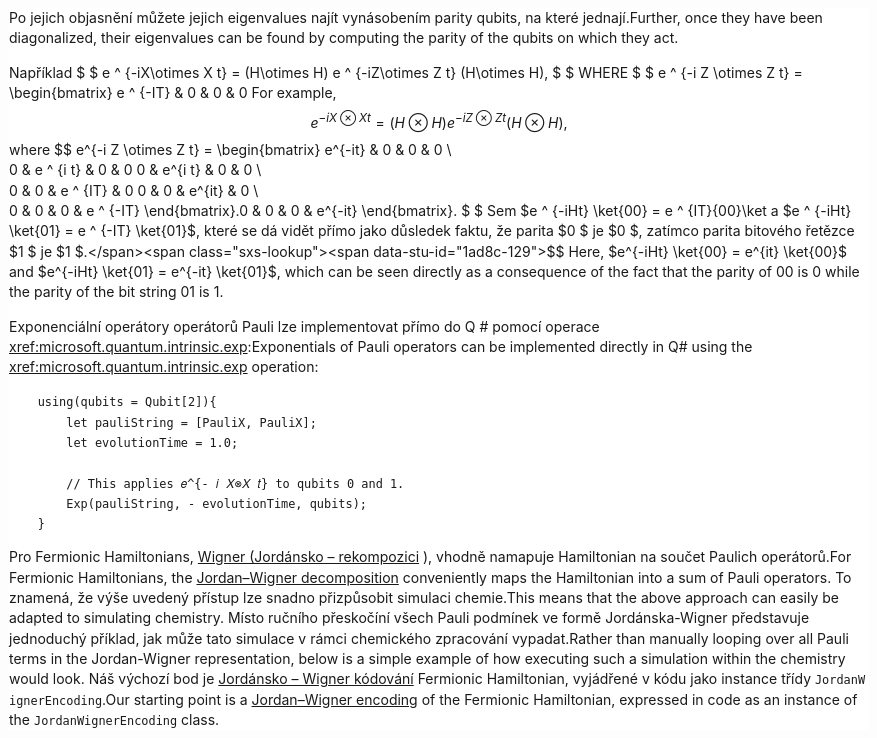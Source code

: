 <span data-ttu-id="1ad8c-124">Po jejich objasnění můžete jejich eigenvalues najít vynásobením parity qubits, na které jednají.</span><span class="sxs-lookup"><span data-stu-id="1ad8c-124">Further, once they have been diagonalized, their eigenvalues can be found by computing the parity of the qubits on which they act.</span></span>

<span data-ttu-id="1ad8c-125">Například $ $ e ^ {-iX\otimes X t} = (H\otimes H) e ^ {-iZ\otimes Z t} (H\otimes H), $ $ WHERE $ $ e ^ {-i Z \otimes Z t} = \begin{bmatrix} e ^ {-IT} & 0 & 0 & 0 </span><span class="sxs-lookup"><span data-stu-id="1ad8c-125">For example, $$ e^{-iX\otimes X t}= (H\otimes H)e^{-iZ\otimes Z t}(H\otimes H), $$ where $$ e^{-i Z \otimes Z t} = \begin{bmatrix} e^{-it} & 0  & 0  & 0 </span></span>\\\
        <span data-ttu-id="1ad8c-126">0 & e ^ {i t} & 0 & 0 </span><span class="sxs-lookup"><span data-stu-id="1ad8c-126">0 & e^{i t}  & 0 & 0 </span></span>\\\
        <span data-ttu-id="1ad8c-127">0 & 0 & e ^ {IT} & 0 </span><span class="sxs-lookup"><span data-stu-id="1ad8c-127">0 & 0 & e^{it} & 0 </span></span>\\\
        <span data-ttu-id="1ad8c-128">0 & 0 & 0 & e ^ {-IT} \end{bmatrix}.</span><span class="sxs-lookup"><span data-stu-id="1ad8c-128">0 & 0 & 0 & e^{-it} \end{bmatrix}.</span></span>
<span data-ttu-id="1ad8c-129">$ $ Sem $e ^ {-iHt} \ket{00} = e ^ {IT}{00}\ket a $e ^ {-iHt} \ket{01} = e ^ {-IT} \ket{01}$, které se dá vidět přímo jako důsledek faktu, že parita $0 $ je $0 $, zatímco parita bitového řetězce $1 $ je $1 $.</span><span class="sxs-lookup"><span data-stu-id="1ad8c-129">$$ Here, $e^{-iHt} \ket{00} = e^{it} \ket{00}$ and $e^{-iHt} \ket{01} = e^{-it} \ket{01}$, which can be seen directly as a consequence of the fact that the parity of $00$ is $0$ while the parity of the bit string $01$ is $1$.</span></span>

<span data-ttu-id="1ad8c-130">Exponenciální operátory operátorů Pauli lze implementovat přímo do Q # pomocí operace <xref:microsoft.quantum.intrinsic.exp>:</span><span class="sxs-lookup"><span data-stu-id="1ad8c-130">Exponentials of Pauli operators can be implemented directly in Q# using the <xref:microsoft.quantum.intrinsic.exp> operation:</span></span>
```qsharp
    using(qubits = Qubit[2]){
        let pauliString = [PauliX, PauliX];
        let evolutionTime = 1.0;

        // This applies 𝑒^{- 𝑖 𝑋⊗𝑋 𝑡} to qubits 0 and 1.
        Exp(pauliString, - evolutionTime, qubits);
    }
```

<span data-ttu-id="1ad8c-131">Pro Fermionic Hamiltonians, [Wigner (Jordánsko – rekompozici](xref:microsoft.quantum.chemistry.concepts.jordanwigner) ), vhodně namapuje Hamiltonian na součet Paulich operátorů.</span><span class="sxs-lookup"><span data-stu-id="1ad8c-131">For Fermionic Hamiltonians, the [Jordan–Wigner decomposition](xref:microsoft.quantum.chemistry.concepts.jordanwigner) conveniently maps the Hamiltonian into a sum of Pauli operators.</span></span>
<span data-ttu-id="1ad8c-132">To znamená, že výše uvedený přístup lze snadno přizpůsobit simulaci chemie.</span><span class="sxs-lookup"><span data-stu-id="1ad8c-132">This means that the above approach can easily be adapted to simulating chemistry.</span></span>
<span data-ttu-id="1ad8c-133">Místo ručního přeskočíní všech Pauli podmínek ve formě Jordánska-Wigner představuje jednoduchý příklad, jak může tato simulace v rámci chemického zpracování vypadat.</span><span class="sxs-lookup"><span data-stu-id="1ad8c-133">Rather than manually looping over all Pauli terms in the Jordan-Wigner representation, below is a simple example of how executing such a simulation within the chemistry would look.</span></span>
<span data-ttu-id="1ad8c-134">Náš výchozí bod je [Jordánsko – Wigner kódování](xref:microsoft.quantum.chemistry.concepts.jordanwigner) Fermionic Hamiltonian, vyjádřené v kódu jako instance třídy `JordanWignerEncoding`.</span><span class="sxs-lookup"><span data-stu-id="1ad8c-134">Our starting point is a [Jordan–Wigner encoding](xref:microsoft.quantum.chemistry.concepts.jordanwigner) of the Fermionic Hamiltonian, expressed in code as an instance of the `JordanWignerEncoding` class.</span></span>
